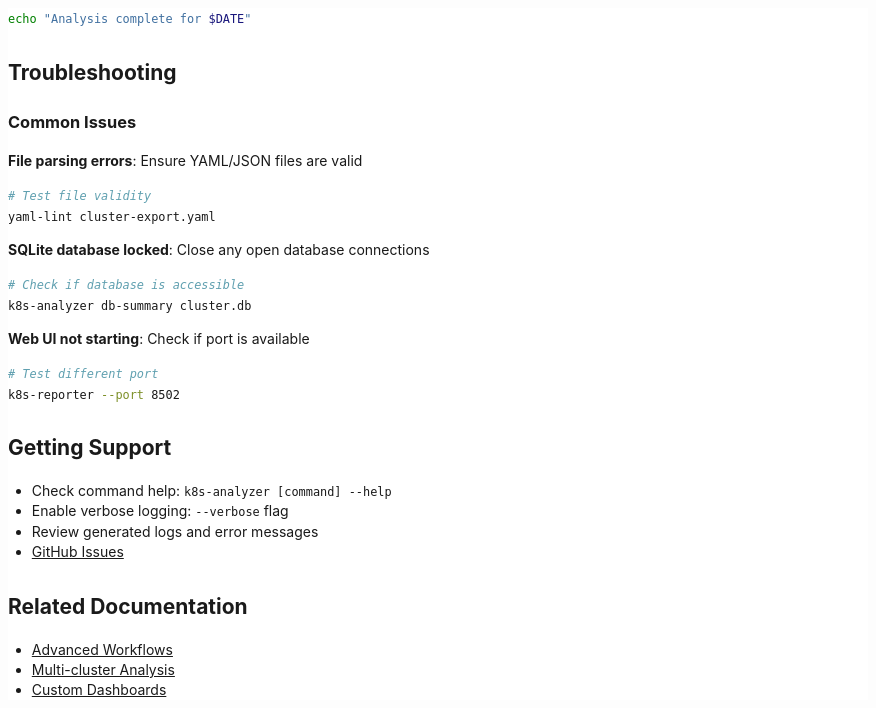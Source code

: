```bash
echo "Analysis complete for $DATE"
```

## Troubleshooting

### Common Issues

**File parsing errors**: Ensure YAML/JSON files are valid
```bash
# Test file validity
yaml-lint cluster-export.yaml
```

**SQLite database locked**: Close any open database connections
```bash
# Check if database is accessible
k8s-analyzer db-summary cluster.db
```

**Web UI not starting**: Check if port is available
```bash
# Test different port
k8s-reporter --port 8502
```

## Getting Support

- Check command help: `k8s-analyzer [command] --help`
- Enable verbose logging: `--verbose` flag
- Review generated logs and error messages
- [GitHub Issues](https://github.com/k8s-tools/k8s-tools/issues)

## Related Documentation

- [Advanced Workflows](advanced-workflows.md)
- [Multi-cluster Analysis](multi-cluster.md)
- [Custom Dashboards](custom-dashboards.md)
